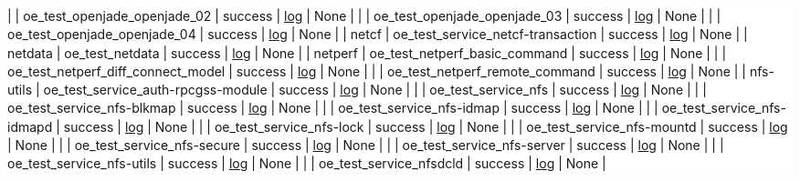 |                        | oe_test_openjade_openjade_02                                | success | [log](https://github.com/KotorinMinami/res_list/tree/master/mugen-riscv/logs/openjade/oe_test_openjade_openjade_02/2023-04-26-12:38:22.log) | None                                                         |
|                        | oe_test_openjade_openjade_03                                | success | [log](https://github.com/KotorinMinami/res_list/tree/master/mugen-riscv/logs/openjade/oe_test_openjade_openjade_03/2023-04-26-12:39:34.log) | None                                                         |
|                        | oe_test_openjade_openjade_04                                | success | [log](https://github.com/KotorinMinami/res_list/tree/master/mugen-riscv/logs/openjade/oe_test_openjade_openjade_04/2023-04-26-12:40:47.log) | None                                                         |
| netcf                  | oe_test_service_netcf-transaction                           | success | [log](https://github.com/KotorinMinami/res_list/tree/master/mugen-riscv/logs/netcf/oe_test_service_netcf-transaction/2023-04-26-11:08:23.log) | None                                                         |
| netdata                | oe_test_netdata                                             | success | [log](https://github.com/KotorinMinami/res_list/tree/master/mugen-riscv/logs/netdata/oe_test_netdata/2023-04-26-11:11:48.log) | None                                                         |
| netperf                | oe_test_netperf_basic_command                               | success | [log](https://github.com/KotorinMinami/res_list/tree/master/mugen-riscv/logs/netperf/oe_test_netperf_basic_command/2023-04-26-11:26:08.log) | None                                                         |
|                        | oe_test_netperf_diff_connect_model                          | success | [log](https://github.com/KotorinMinami/res_list/tree/master/mugen-riscv/logs/netperf/oe_test_netperf_diff_connect_model/2023-04-26-11:30:03.log) | None                                                         |
|                        | oe_test_netperf_remote_command                              | success | [log](https://github.com/KotorinMinami/res_list/tree/master/mugen-riscv/logs/netperf/oe_test_netperf_remote_command/2023-04-26-11:33:53.log) | None                                                         |
| nfs-utils              | oe_test_service_auth-rpcgss-module                          | success | [log](https://github.com/KotorinMinami/res_list/tree/master/mugen-riscv/logs/nfs-utils/oe_test_service_auth-rpcgss-module/2023-04-26-11:24:08.log) | None                                                         |
|                        | oe_test_service_nfs                                         | success | [log](https://github.com/KotorinMinami/res_list/tree/master/mugen-riscv/logs/nfs-utils/oe_test_service_nfs/2023-04-26-11:49:57.log) | None                                                         |
|                        | oe_test_service_nfs-blkmap                                  | success | [log](https://github.com/KotorinMinami/res_list/tree/master/mugen-riscv/logs/nfs-utils/oe_test_service_nfs-blkmap/2023-04-26-11:27:08.log) | None                                                         |
|                        | oe_test_service_nfs-idmap                                   | success | [log](https://github.com/KotorinMinami/res_list/tree/master/mugen-riscv/logs/nfs-utils/oe_test_service_nfs-idmap/2023-04-26-11:35:42.log) | None                                                         |
|                        | oe_test_service_nfs-idmapd                                  | success | [log](https://github.com/KotorinMinami/res_list/tree/master/mugen-riscv/logs/nfs-utils/oe_test_service_nfs-idmapd/2023-04-26-11:32:48.log) | None                                                         |
|                        | oe_test_service_nfs-lock                                    | success | [log](https://github.com/KotorinMinami/res_list/tree/master/mugen-riscv/logs/nfs-utils/oe_test_service_nfs-lock/2023-04-26-11:38:36.log) | None                                                         |
|                        | oe_test_service_nfs-mountd                                  | success | [log](https://github.com/KotorinMinami/res_list/tree/master/mugen-riscv/logs/nfs-utils/oe_test_service_nfs-mountd/2023-04-26-11:42:44.log) | None                                                         |
|                        | oe_test_service_nfs-secure                                  | success | [log](https://github.com/KotorinMinami/res_list/tree/master/mugen-riscv/logs/nfs-utils/oe_test_service_nfs-secure/2023-04-26-11:44:57.log) | None                                                         |
|                        | oe_test_service_nfs-server                                  | success | [log](https://github.com/KotorinMinami/res_list/tree/master/mugen-riscv/logs/nfs-utils/oe_test_service_nfs-server/2023-04-26-11:47:17.log) | None                                                         |
|                        | oe_test_service_nfs-utils                                   | success | [log](https://github.com/KotorinMinami/res_list/tree/master/mugen-riscv/logs/nfs-utils/oe_test_service_nfs-utils/2023-04-26-11:52:43.log) | None                                                         |
|                        | oe_test_service_nfsdcld                                     | success | [log](https://github.com/KotorinMinami/res_list/tree/master/mugen-riscv/logs/nfs-utils/oe_test_service_nfsdcld/2023-04-26-11:29:57.log) | None                                                         |